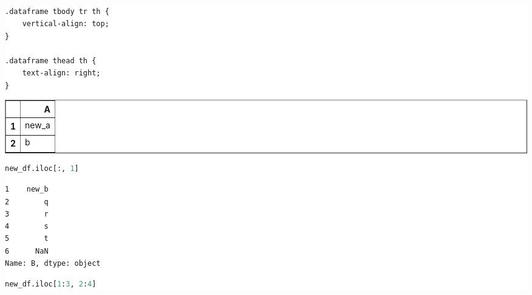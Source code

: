     .dataframe tbody tr th {
        vertical-align: top;
    }

    .dataframe thead th {
        text-align: right;
    }
</style>
<table border="1" class="dataframe">
  <thead>
    <tr style="text-align: right;">
      <th></th>
      <th>A</th>
    </tr>
  </thead>
  <tbody>
    <tr>
      <th>1</th>
      <td>new_a</td>
    </tr>
    <tr>
      <th>2</th>
      <td>b</td>
    </tr>
  </tbody>
</table>
</div>




```python
new_df.iloc[:, 1]
```




    1    new_b
    2        q
    3        r
    4        s
    5        t
    6      NaN
    Name: B, dtype: object




```python
new_df.iloc[1:3, 2:4]
```




<div>
<style scoped>
    .dataframe tbody tr th:only-of-type {
        vertical-align: middle;
    }
